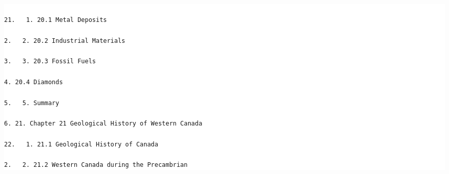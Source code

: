                                                                                                                                                                                                                                                                                                                                                                                                                                                                                                                                                                                                                                             21.   1. 20.1 Metal Deposits
                                                                                                                                                                                                                                                                                                                                                                                                                                                                                                                                                                                                                                                  2.   2. 20.2 Industrial Materials
                                                                                                                                                                                                                                                                                                                                                                                                                                                                                                                                                                                                                                                       3.   3. 20.3 Fossil Fuels
                                                                                                                                                                                                                                                                                                                                                                                                                                                                                                                                                                                                                                                         4. 20.4 Diamonds
                                                                                                                                                                                                                                                                                                                                                                                                                                                                                                                                                                                                                                                         5.   5. Summary
                                                                                                                                                                                                                                                                                                                                                                                                                                                                                                                                                                                                                                                              6. 21. Chapter 21 Geological History of Western Canada
                                                                                                                                                                                                                                                                                                                                                                                                                                                                                                                                                                                                                                                                 22.   1. 21.1 Geological History of Canada
                                                                                                                                                                                                                                                                                                                                                                                                                                                                                                                                                                                                                                                                       2.   2. 21.2 Western Canada during the Precambrian